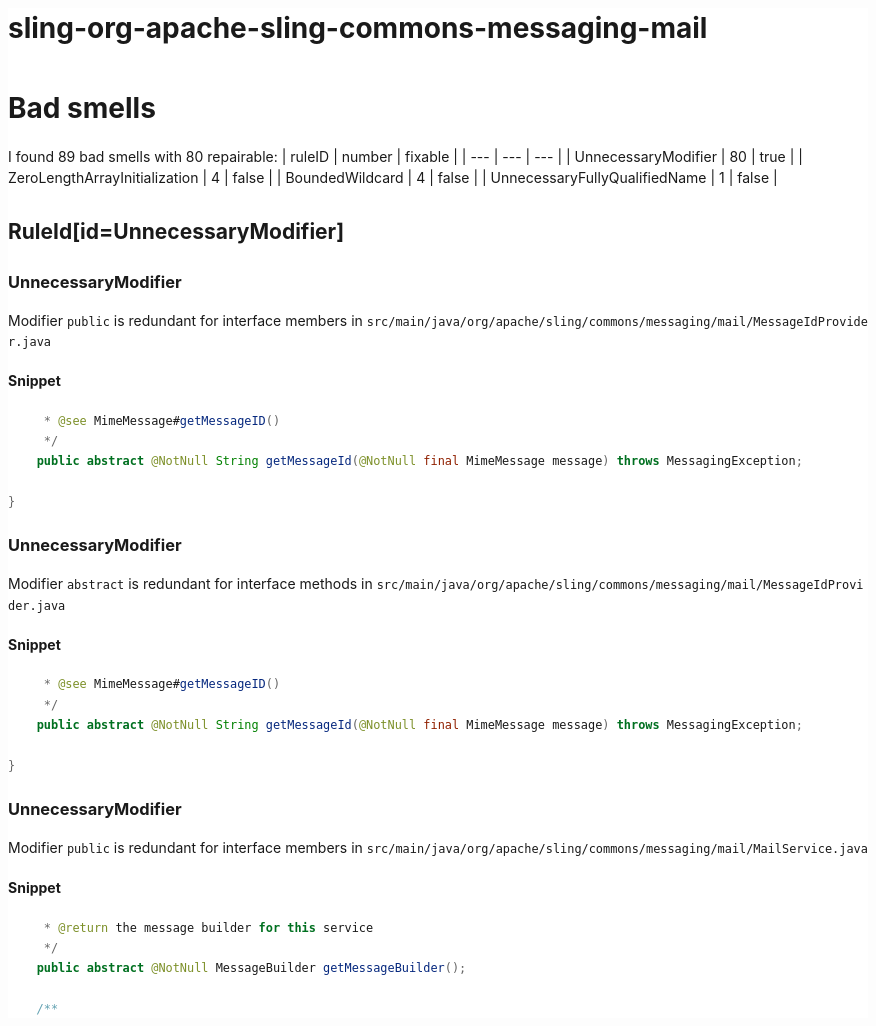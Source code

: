 # sling-org-apache-sling-commons-messaging-mail 
 
# Bad smells
I found 89 bad smells with 80 repairable:
| ruleID | number | fixable |
| --- | --- | --- |
| UnnecessaryModifier | 80 | true |
| ZeroLengthArrayInitialization | 4 | false |
| BoundedWildcard | 4 | false |
| UnnecessaryFullyQualifiedName | 1 | false |
## RuleId[id=UnnecessaryModifier]
### UnnecessaryModifier
Modifier `public` is redundant for interface members
in `src/main/java/org/apache/sling/commons/messaging/mail/MessageIdProvider.java`
#### Snippet
```java
     * @see MimeMessage#getMessageID()
     */
    public abstract @NotNull String getMessageId(@NotNull final MimeMessage message) throws MessagingException;

}
```

### UnnecessaryModifier
Modifier `abstract` is redundant for interface methods
in `src/main/java/org/apache/sling/commons/messaging/mail/MessageIdProvider.java`
#### Snippet
```java
     * @see MimeMessage#getMessageID()
     */
    public abstract @NotNull String getMessageId(@NotNull final MimeMessage message) throws MessagingException;

}
```

### UnnecessaryModifier
Modifier `public` is redundant for interface members
in `src/main/java/org/apache/sling/commons/messaging/mail/MailService.java`
#### Snippet
```java
     * @return the message builder for this service
     */
    public abstract @NotNull MessageBuilder getMessageBuilder();

    /**
```
